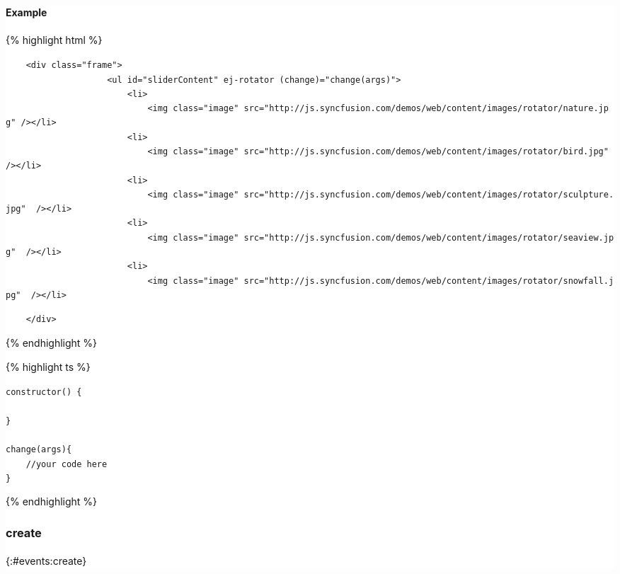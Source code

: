 


#### Example


{% highlight html %}

        <div class="frame">
                        <ul id="sliderContent" ej-rotator (change)="change(args)">
                            <li>
                                <img class="image" src="http://js.syncfusion.com/demos/web/content/images/rotator/nature.jpg" /></li>
                            <li>
                                <img class="image" src="http://js.syncfusion.com/demos/web/content/images/rotator/bird.jpg"  /></li>
                            <li>
                                <img class="image" src="http://js.syncfusion.com/demos/web/content/images/rotator/sculpture.jpg"  /></li>
                            <li>
                                <img class="image" src="http://js.syncfusion.com/demos/web/content/images/rotator/seaview.jpg"  /></li>
                            <li>
                                <img class="image" src="http://js.syncfusion.com/demos/web/content/images/rotator/snowfall.jpg"  /></li>






</ul>







        </div>


{% endhighlight %}


{% highlight ts %}

    constructor() {
        
    }

    change(args){
        //your code here
    }
  
{% endhighlight %}







### create
{:#events:create}




